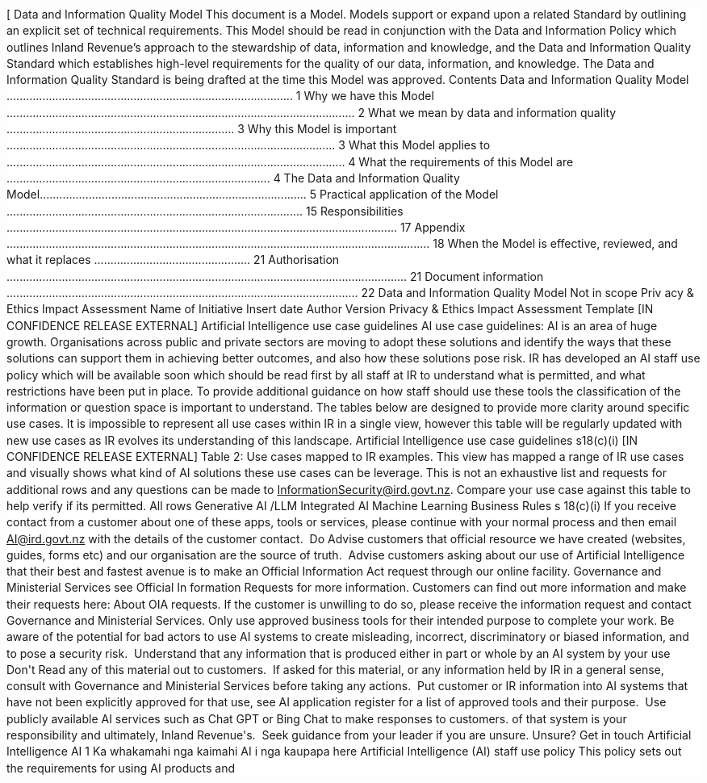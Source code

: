 \[ Data and Information Quality Model This document is a Model. Models support or expand upon a related Standard by outlining an explicit set of technical requirements. This Model should be read in conjunction with the Data and Information Policy which outlines Inland Revenue’s approach to the stewardship of data, information and knowledge, and the Data and Information Quality Standard which establishes high-level requirements for the quality of our data, information, and knowledge. The Data and Information Quality Standard is being drafted at the time this Model was approved. Contents Data and Information Quality Model ........................................................................................ 1 Why we have this Model ........................................................................................................... 2 What we mean by data and information quality ...................................................................... 3 Why this Model is important ..................................................................................................... 3 What this Model applies to ........................................................................................................ 4 What the requirements of this Model are ................................................................................. 4 The Data and Information Quality Model.................................................................................. 5 Practical application of the Model ........................................................................................... 15 Responsibilities ........................................................................................................................ 17 Appendix .................................................................................................................................. 18 When the Model is effective, reviewed, and what it replaces ................................................ 21 Authorisation ........................................................................................................................... 21 Document information ............................................................................................................ 22 Data and Information Quality Model Not in scope Priv acy & Ethics Impact Assessment Name of Initiative Insert date Author Version Privacy & Ethics Impact Assessment Template \[IN CONFIDENCE RELEASE EXTERNAL\] Artificial Intelligence use case guidelines AI use case guidelines: AI is an area of huge growth. Organisations across public and private sectors are moving to adopt these solutions and identify the ways that these solutions can support them in achieving better outcomes, and also how these solutions pose risk. IR has developed an AI staff use policy which will be available soon which should be read first by all staff at IR to understand what is permitted, and what restrictions have been put in place. To provide additional guidance on how staff should use these tools the classification of the information or question space is important to understand. The tables below are designed to provide more clarity around specific use cases. It is impossible to represent all use cases within IR in a single view, however this table will be regularly updated with new use cases as IR evolves its understanding of this landscape. Artificial Intelligence use case guidelines s18(c)(i) \[IN CONFIDENCE RELEASE EXTERNAL\] Table 2: Use cases mapped to IR examples. This view has mapped a range of IR use cases and visually shows what kind of AI solutions these use cases can be leverage. This is not an exhaustive list and requests for additional rows and any questions can be made to InformationSecurity@ird.govt.nz. Compare your use case against this table to help verify if its permitted. All rows Generative AI /LLM Integrated AI Machine Learning Business Rules s 18(c)(i) If you receive contact from a customer about one of these apps, tools or services, please continue with your normal process and then email AI@ird.govt.nz with the details of the customer contact.  Do Advise customers that official resource we have created (websites, guides, forms etc) and our organisation are the source of truth.  Advise customers asking about our use of Artificial Intelligence that their best and fastest avenue is to make an Official Information Act request through our online facility. Governance and Ministerial Services see Official In formation Requests for more information. Customers can find out more information and make their requests here: About OIA requests. If the customer is unwilling to do so, please receive the information request and contact Governance and Ministerial Services. Only use approved business tools for their intended purpose to complete your work. Be aware of the potential for bad actors to use AI systems to create misleading, incorrect, discriminatory or biased information, and to pose a security risk.  Understand that any information that is produced either in part or whole by an AI system by your use Don't Read any of this material out to customers.  If asked for this material, or any information held by IR in a general sense, consult with Governance and Ministerial Services before taking any actions.  Put customer or IR information into AI systems that have not been explicitly approved for that use, see AI application register for a list of approved tools and their purpose.  Use publicly available AI services such as Chat GPT or Bing Chat to make responses to customers. of that system is your responsibility and ultimately, Inland Revenue's.  Seek guidance from your leader if you are unsure. Unsure? Get in touch Artificial Intelligence AI 1 Ka whakamahi nga kaimahi AI i nga kaupapa here Artificial Intelligence (AI) staff use policy This policy sets out the requirements for using AI products and